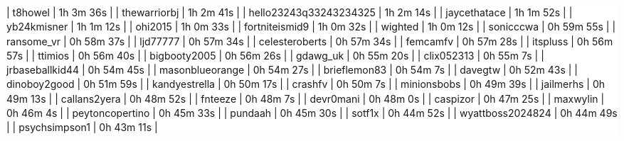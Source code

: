 | t8howel | 1h 3m 36s |
| thewarriorbj | 1h 2m 41s |
| hello23243q33243234325 | 1h 2m 14s |
| jaycethatace | 1h 1m 52s |
| yb24kmisner | 1h 1m 12s |
| ohi2015 | 1h 0m 33s |
| fortniteismid9 | 1h 0m 32s |
| wighted | 1h 0m 12s |
| sonicccwa | 0h 59m 55s |
| ransome_vr | 0h 58m 37s |
| ljd77777 | 0h 57m 34s |
| celesteroberts | 0h 57m 34s |
| femcamfv | 0h 57m 28s |
| itspluss | 0h 56m 57s |
| ttimios | 0h 56m 40s |
| bigbooty2005 | 0h 56m 26s |
| gdawg_uk | 0h 55m 20s |
| clix052313 | 0h 55m 7s |
| jrbaseballkid44 | 0h 54m 45s |
| masonblueorange | 0h 54m 27s |
| brieflemon83 | 0h 54m 7s |
| davegtw | 0h 52m 43s |
| dinoboy2good | 0h 51m 59s |
| kandyestrella | 0h 50m 17s |
| crashfv | 0h 50m 7s |
| minionsbobs | 0h 49m 39s |
| jailmerhs | 0h 49m 13s |
| callans2yera | 0h 48m 52s |
| fnteeze | 0h 48m 7s |
| devr0mani | 0h 48m 0s |
| caspizor | 0h 47m 25s |
| maxwylin | 0h 46m 4s |
| peytoncopertino | 0h 45m 33s |
| pundaah | 0h 45m 30s |
| sotf1x | 0h 44m 52s |
| wyattboss2024824 | 0h 44m 49s |
| psychsimpson1 | 0h 43m 11s |